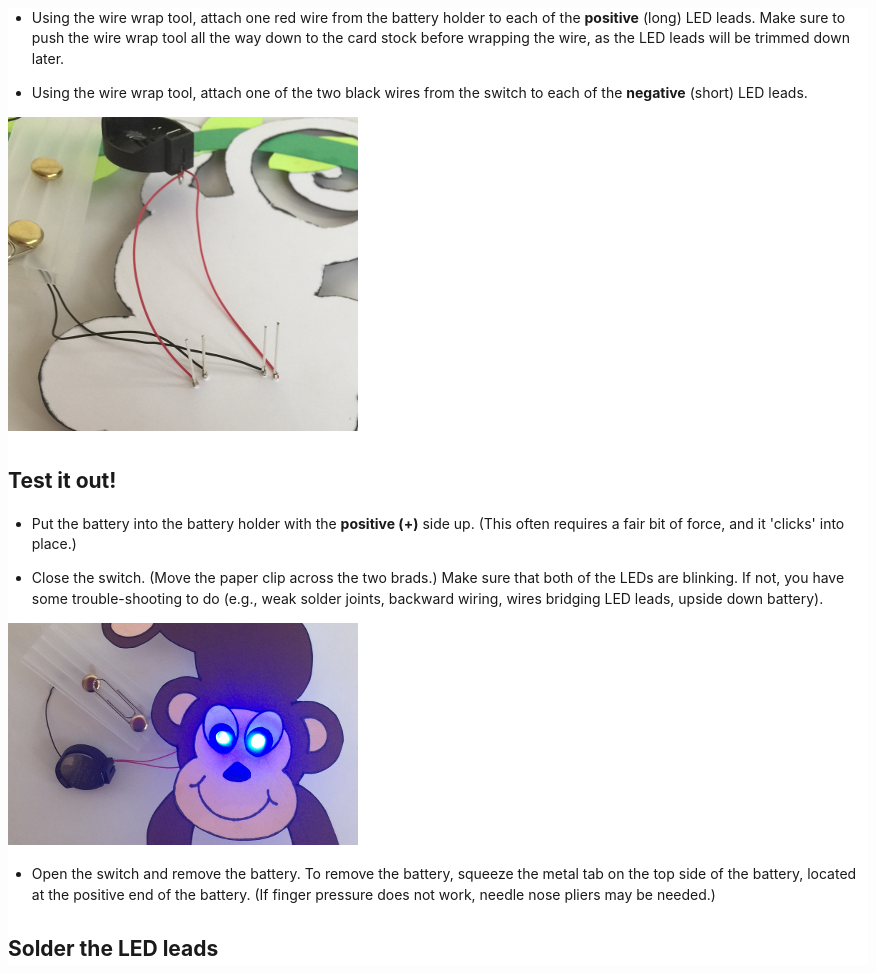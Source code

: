 * Using the wire wrap tool, attach one red wire from the battery holder to each of the **positive** (long) LED leads. Make sure to push the wire wrap tool all the way down to the card stock before wrapping the wire, as the LED leads will be trimmed down later.

* Using the wire wrap tool, attach one of the two black wires from the switch to each of the **negative** (short) LED leads.

![Monkey alt text](pictures/Monkey-wired-leds.png "monkey title text")

## **Test it out!**

* Put the battery into the battery holder with the **positive (+)** side up. (This often requires a fair bit of force, and it 'clicks' into place.)

* Close the switch. (Move the paper clip across the two brads.) Make sure that both of the LEDs are blinking. If not, you have some trouble-shooting to do (e.g., weak solder joints, backward wiring, wires bridging LED leads, upside down battery).

![powered for testing](pictures/Monkey-first-test.png "Testing the wiring")

* Open the switch and remove the battery. To remove the battery, squeeze the metal tab on the top side of the battery, located at the positive end of the battery. (If finger pressure does not work, needle nose pliers may be needed.)

## **Solder the LED leads**
